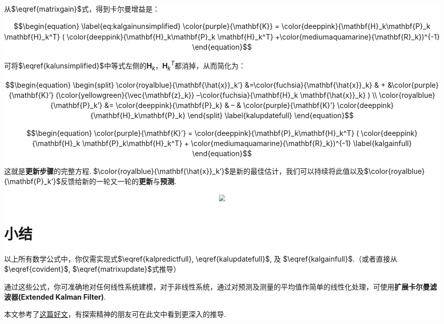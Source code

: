 从$\eqref{matrixgain}$式，得到卡尔曼增益是：

$$\begin{equation} \label{eq:kalgainunsimplified}
\color{purple}{\mathbf{K}} = \color{deeppink}{\mathbf{H}_k\mathbf{P}_k \mathbf{H}_k^T} ( \color{deeppink}{\mathbf{H}_k\mathbf{P}_k \mathbf{H}_k^T} +\color{mediumaquamarine}{\mathbf{R}_k})^{-1}
\end{equation}$$

可将$\eqref{kalunsimplified}$中等式左侧的$\mathbf{H}_k$，$\mathbf{H}_k^T$都消掉，从而简化为：

$$\begin{equation}
\begin{split}
\color{royalblue}{\mathbf{\hat{x}}_k’} &=\color{fuchsia}{\mathbf{\hat{x}}_k} & + &\color{purple}{\mathbf{K}’} (\color{yellowgreen}{\vec{\mathbf{z}_k}} –\color{fuchsia}{\mathbf{H}_k \mathbf{\hat{x}}_k} ) \\
\color{royalblue}{\mathbf{P}_k’} &= \color{deeppink}{\mathbf{P}_k}
& – & \color{purple}{\mathbf{K}’} \color{deeppink}{\mathbf{H}_k\mathbf{P}_k}
\end{split}
\label{kalupdatefull}
\end{equation}$$

$$\begin{equation}
\color{purple}{\mathbf{K}’} = \color{deeppink}{\mathbf{P}_k\mathbf{H}_k^T} ( \color{deeppink}{\mathbf{H}_k \mathbf{P}_k\mathbf{H}_k^T} + \color{mediumaquamarine}{\mathbf{R}_k})^{-1}
\label{kalgainfull}
\end{equation}$$

这就是**更新步骤**的完整方程.
$\color{royalblue}{\mathbf{\hat{x}}_k’}$是新的最佳估计，我们可以持续将此值以及$\color{royalblue}{\mathbf{P}_k’}$反馈给新的一轮又一轮的**更新**与**预测**. 

<center><img src="/images/kalflow.png" style="zoom:80%"/></center>

# 小结

以上所有数学公式中，你仅需实现式$\eqref{kalpredictfull}, \eqref{kalupdatefull}$, 及 $\eqref{kalgainfull}$.（或者直接从$\eqref{covident}$, $\eqref{matrixupdate}$式推导）

通过这些公式，你可准确地对任何线性系统建模，对于非线性系统，通过对预测及测量的平均值作简单的线性化处理，可使用**扩展卡尔曼滤波器(Extended Kalman Filter)**. 

本文参考了[这篇好文](http://www.cl.cam.ac.uk/~rmf25/papers/Understanding%20the%20Basis%20of%20the%20Kalman%20Filter.pdf)，有探索精神的朋友可在此文中看到更深入的推导. 
